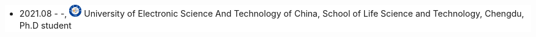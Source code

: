 - 2021.08 - -, <a href="https://www.uestc.edu.cn/"><img class="png" src="/images/UESTC-logo.png" width="20pt"></a> University of Electronic Science And Technology of China,
 School of Life Science and Technology, Chengdu, Ph.D student